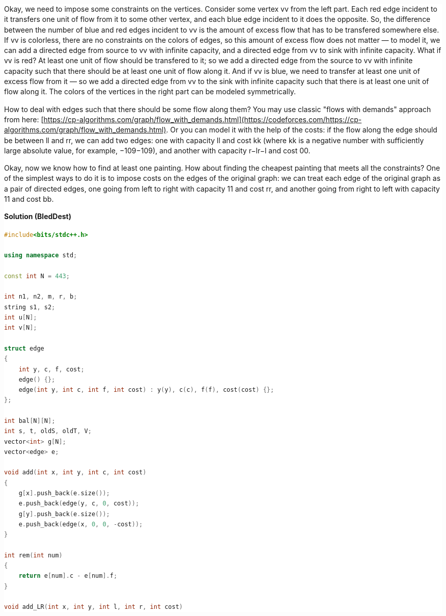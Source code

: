 Okay, we need to impose some constraints on the vertices. Consider some vertex vv from the left part. Each red edge incident to it transfers one unit of flow from it to some other vertex, and each blue edge incident to it does the opposite. So, the difference between the number of blue and red edges incident to vv is the amount of excess flow that has to be transfered somewhere else. If vv is colorless, there are no constraints on the colors of edges, so this amount of excess flow does not matter — to model it, we can add a directed edge from source to vv with infinite capacity, and a directed edge from vv to sink with infinite capacity. What if vv is red? At least one unit of flow should be transfered to it; so we add a directed edge from the source to vv with infinite capacity such that there should be at least one unit of flow along it. And if vv is blue, we need to transfer at least one unit of excess flow from it — so we add a directed edge from vv to the sink with infinite capacity such that there is at least one unit of flow along it. The colors of the vertices in the right part can be modeled symmetrically.

How to deal with edges such that there should be some flow along them? You may use classic "flows with demands" approach from here: [https://cp-algorithms.com/graph/flow_with_demands.html](https://codeforces.com/https://cp-algorithms.com/graph/flow_with_demands.html). Or you can model it with the help of the costs: if the flow along the edge should be between ll and rr, we can add two edges: one with capacity ll and cost kk (where kk is a negative number with sufficiently large absolute value, for example, −109−109), and another with capacity r−lr−l and cost 00.

Okay, now we know how to find at least one painting. How about finding the cheapest painting that meets all the constraints? One of the simplest ways to do it is to impose costs on the edges of the original graph: we can treat each edge of the original graph as a pair of directed edges, one going from left to right with capacity 11 and cost rr, and another going from right to left with capacity 11 and cost bb.

 **Solution (BledDest)**
```cpp
#include<bits/stdc++.h>

using namespace std;

const int N = 443;

int n1, n2, m, r, b;
string s1, s2;
int u[N];
int v[N];

struct edge
{
    int y, c, f, cost;
    edge() {};
    edge(int y, int c, int f, int cost) : y(y), c(c), f(f), cost(cost) {};
};

int bal[N][N];
int s, t, oldS, oldT, V;
vector<int> g[N];
vector<edge> e;

void add(int x, int y, int c, int cost)
{
    g[x].push_back(e.size());
    e.push_back(edge(y, c, 0, cost));
    g[y].push_back(e.size());
    e.push_back(edge(x, 0, 0, -cost));
}

int rem(int num)
{
    return e[num].c - e[num].f;
}   

void add_LR(int x, int y, int l, int r, int cost)
```